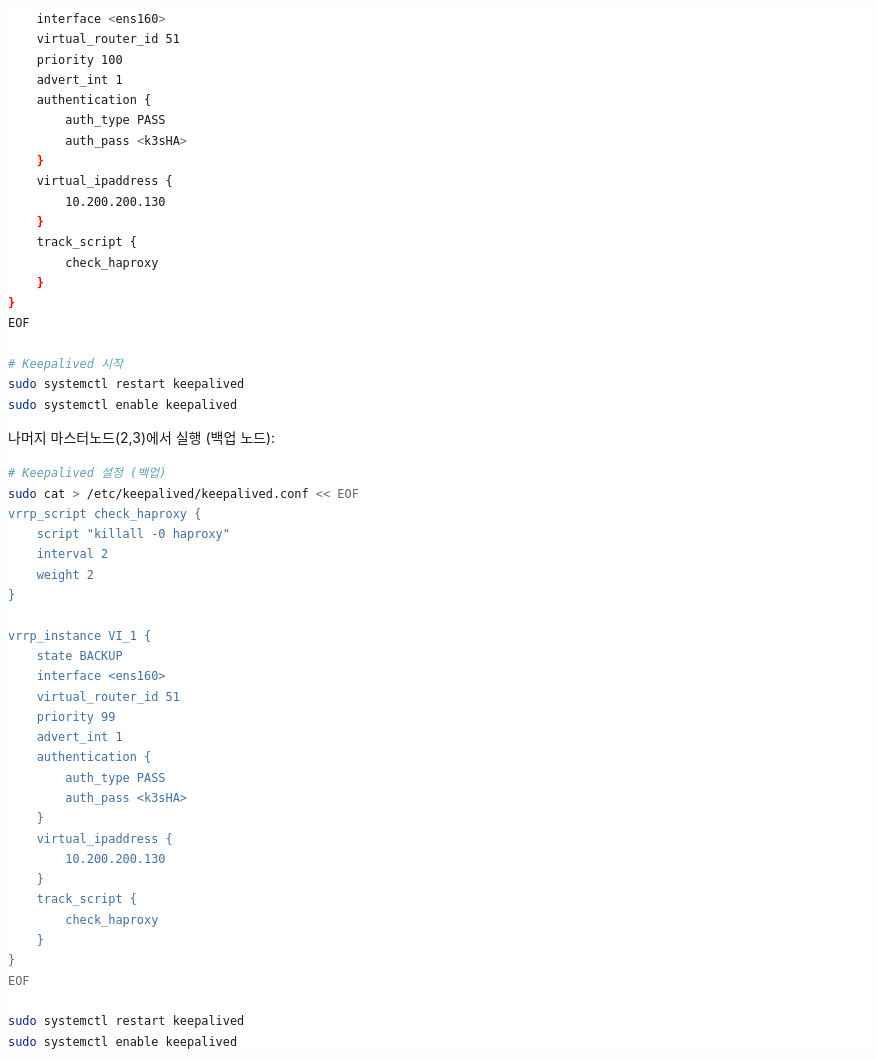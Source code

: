 ```bash
    interface <ens160>
    virtual_router_id 51
    priority 100
    advert_int 1
    authentication {
        auth_type PASS
        auth_pass <k3sHA>
    }
    virtual_ipaddress {
        10.200.200.130
    }
    track_script {
        check_haproxy
    }
}
EOF

# Keepalived 시작
sudo systemctl restart keepalived
sudo systemctl enable keepalived
```

나머지 마스터노드(2,3)에서 실행 (백업 노드):

```bash
# Keepalived 설정 (백업)
sudo cat > /etc/keepalived/keepalived.conf << EOF
vrrp_script check_haproxy {
    script "killall -0 haproxy"
    interval 2
    weight 2
}

vrrp_instance VI_1 {
    state BACKUP
    interface <ens160>
    virtual_router_id 51
    priority 99
    advert_int 1
    authentication {
        auth_type PASS
        auth_pass <k3sHA>
    }
    virtual_ipaddress {
        10.200.200.130
    }
    track_script {
        check_haproxy
    }
}
EOF

sudo systemctl restart keepalived
sudo systemctl enable keepalived
```
